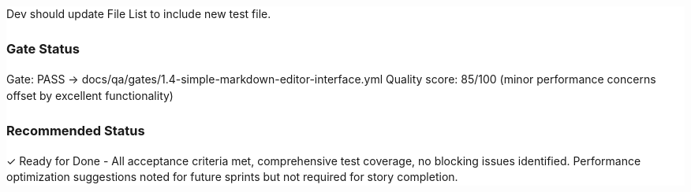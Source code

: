 Dev should update File List to include new test file.

### Gate Status

Gate: PASS → docs/qa/gates/1.4-simple-markdown-editor-interface.yml
Quality score: 85/100 (minor performance concerns offset by excellent functionality)

### Recommended Status

✓ Ready for Done - All acceptance criteria met, comprehensive test coverage, no blocking issues identified. Performance optimization suggestions noted for future sprints but not required for story completion.
